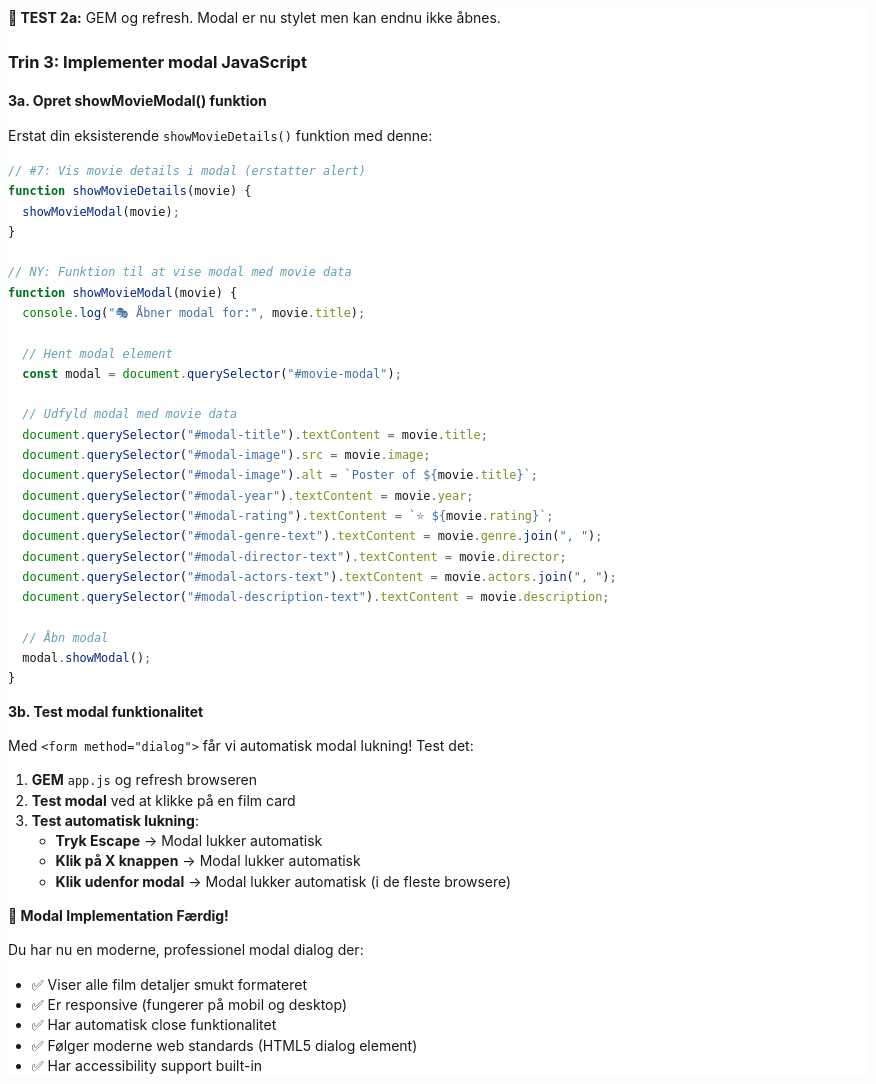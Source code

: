 **🧪 TEST 2a:** GEM og refresh. Modal er nu stylet men kan endnu ikke åbnes.

### Trin 3: Implementer modal JavaScript

**3a. Opret showMovieModal() funktion**

Erstat din eksisterende `showMovieDetails()` funktion med denne:

```javascript
// #7: Vis movie details i modal (erstatter alert)
function showMovieDetails(movie) {
  showMovieModal(movie);
}

// NY: Funktion til at vise modal med movie data
function showMovieModal(movie) {
  console.log("🎭 Åbner modal for:", movie.title);

  // Hent modal element
  const modal = document.querySelector("#movie-modal");

  // Udfyld modal med movie data
  document.querySelector("#modal-title").textContent = movie.title;
  document.querySelector("#modal-image").src = movie.image;
  document.querySelector("#modal-image").alt = `Poster of ${movie.title}`;
  document.querySelector("#modal-year").textContent = movie.year;
  document.querySelector("#modal-rating").textContent = `⭐ ${movie.rating}`;
  document.querySelector("#modal-genre-text").textContent = movie.genre.join(", ");
  document.querySelector("#modal-director-text").textContent = movie.director;
  document.querySelector("#modal-actors-text").textContent = movie.actors.join(", ");
  document.querySelector("#modal-description-text").textContent = movie.description;

  // Åbn modal
  modal.showModal();
}
```

**3b. Test modal funktionalitet**

Med `<form method="dialog">` får vi automatisk modal lukning! Test det:

1. **GEM** `app.js` og refresh browseren
2. **Test modal** ved at klikke på en film card
3. **Test automatisk lukning**:
   - **Tryk Escape** → Modal lukker automatisk
   - **Klik på X knappen** → Modal lukker automatisk
   - **Klik udenfor modal** → Modal lukker automatisk (i de fleste browsere)

**🎯 Modal Implementation Færdig!**

Du har nu en moderne, professionel modal dialog der:

- ✅ Viser alle film detaljer smukt formateret
- ✅ Er responsive (fungerer på mobil og desktop)
- ✅ Har automatisk close funktionalitet
- ✅ Følger moderne web standards (HTML5 dialog element)
- ✅ Har accessibility support built-in
